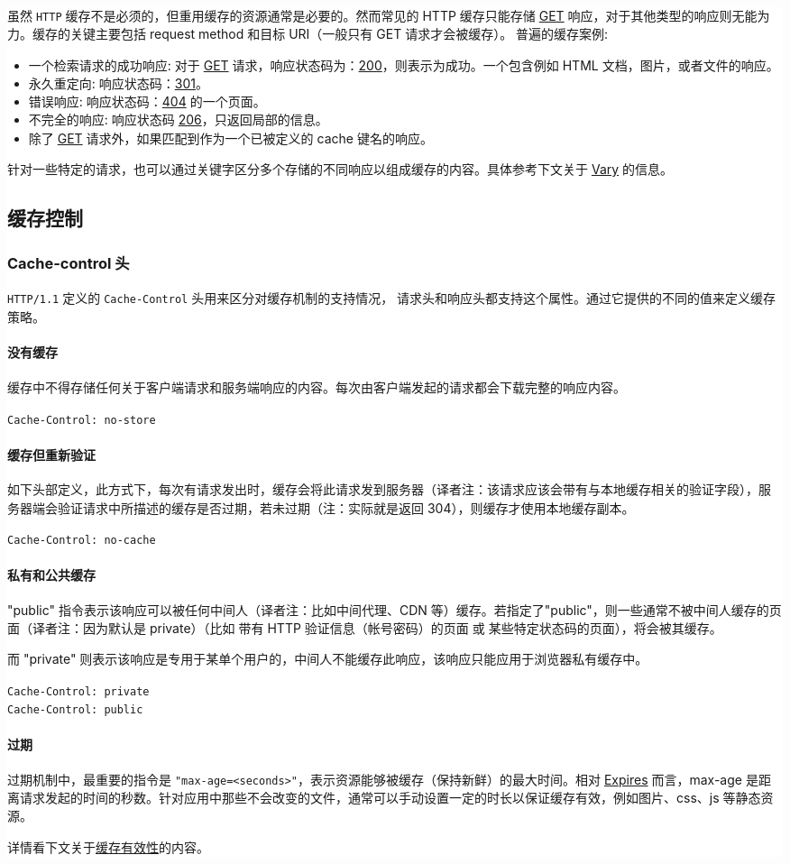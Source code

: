 虽然 `HTTP` 缓存不是必须的，但重用缓存的资源通常是必要的。然而常见的 HTTP 缓存只能存储 [GET](https://developer.mozilla.org/zh-CN/docs/Web/HTTP/Methods/GET) 响应，对于其他类型的响应则无能为力。缓存的关键主要包括 request method 和目标 URI（一般只有 GET 请求才会被缓存）。 普遍的缓存案例:

- 一个检索请求的成功响应: 对于 [GET](https://developer.mozilla.org/zh-CN/docs/Web/HTTP/Methods/GET) 请求，响应状态码为：[200](https://developer.mozilla.org/zh-CN/docs/Web/HTTP/Status/200)，则表示为成功。一个包含例如 HTML 文档，图片，或者文件的响应。
- 永久重定向: 响应状态码：[301](https://developer.mozilla.org/zh-CN/docs/Web/HTTP/Status/301)。
- 错误响应: 响应状态码：[404](https://developer.mozilla.org/zh-CN/docs/Web/HTTP/Status/404) 的一个页面。
- 不完全的响应: 响应状态码 [206](https://developer.mozilla.org/zh-CN/docs/Web/HTTP/Status/206)，只返回局部的信息。
- 除了 [GET](https://developer.mozilla.org/zh-CN/docs/Web/HTTP/Methods/GET) 请求外，如果匹配到作为一个已被定义的 cache 键名的响应。

针对一些特定的请求，也可以通过关键字区分多个存储的不同响应以组成缓存的内容。具体参考下文关于 [Vary](https://developer.mozilla.org/zh-CN/docs/Web/HTTP/Headers/Vary) 的信息。

## 缓存控制

### Cache-control 头

`HTTP/1.1` 定义的 `Cache-Control` 头用来区分对缓存机制的支持情况， 请求头和响应头都支持这个属性。通过它提供的不同的值来定义缓存策略。

#### 没有缓存

缓存中不得存储任何关于客户端请求和服务端响应的内容。每次由客户端发起的请求都会下载完整的响应内容。

```http
Cache-Control: no-store
```

#### 缓存但重新验证

如下头部定义，此方式下，每次有请求发出时，缓存会将此请求发到服务器（译者注：该请求应该会带有与本地缓存相关的验证字段），服务器端会验证请求中所描述的缓存是否过期，若未过期（注：实际就是返回 304），则缓存才使用本地缓存副本。

```http
Cache-Control: no-cache
```

#### 私有和公共缓存

"public" 指令表示该响应可以被任何中间人（译者注：比如中间代理、CDN 等）缓存。若指定了"public"，则一些通常不被中间人缓存的页面（译者注：因为默认是 private）（比如 带有 HTTP 验证信息（帐号密码）的页面 或 某些特定状态码的页面），将会被其缓存。

而 "private" 则表示该响应是专用于某单个用户的，中间人不能缓存此响应，该响应只能应用于浏览器私有缓存中。

```http
Cache-Control: private
Cache-Control: public
```

#### 过期

过期机制中，最重要的指令是 `"max-age=<seconds>"`，表示资源能够被缓存（保持新鲜）的最大时间。相对 [Expires](https://developer.mozilla.org/zh-CN/docs/Web/HTTP/Headers/Expires) 而言，max-age 是距离请求发起的时间的秒数。针对应用中那些不会改变的文件，通常可以手动设置一定的时长以保证缓存有效，例如图片、css、js 等静态资源。

详情看下文关于[缓存有效性](https://developer.mozilla.org/zh-CN/docs/Web/HTTP/Caching_FAQ#Freshness)的内容。
